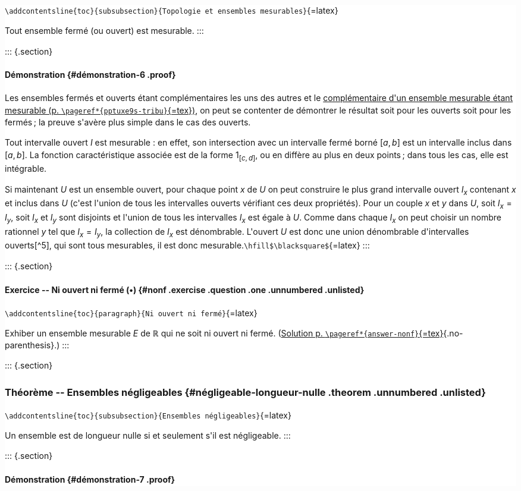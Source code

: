 `\addcontentsline{toc}{subsubsection}{Topologie et ensembles mesurables}`{=latex}

Tout ensemble fermé (ou ouvert) est mesurable.
:::

::: {.section}
#### Démonstration {#démonstration-6 .proof}

Les ensembles fermés et ouverts étant complémentaires les uns des autres
et le [complémentaire d'un ensemble mesurable étant mesurable (p.
`\pageref*{pptuxe9s-tribu}`{=tex})](#pptés-tribu), on peut se contenter
de démontrer le résultat soit pour les ouverts soit pour les fermés ; la
preuve s'avère plus simple dans le cas des ouverts.

Tout intervalle ouvert $I$ est mesurable : en effet, son intersection
avec un intervalle fermé borné $[a, b]$ est un intervalle inclus dans
$[a, b]$. La fonction caractéristique associée est de la forme
$1_{[c, d]}$, ou en diffère au plus en deux points ; dans tous les cas,
elle est intégrable.

Si maintenant $U$ est un ensemble ouvert, pour chaque point $x$ de $U$
on peut construire le plus grand intervalle ouvert $I_x$ contenant $x$
et inclus dans $U$ (c'est l'union de tous les intervalles ouverts
vérifiant ces deux propriétés). Pour un couple $x$ et $y$ dans $U$, soit
$I_x = I_y$, soit $I_x$ et $I_y$ sont disjoints et l'union de tous les
intervalles $I_x$ est égale à $U$. Comme dans chaque $I_x$ on peut
choisir un nombre rationnel $y$ tel que $I_x = I_y$, la collection de
$I_x$ est dénombrable. L'ouvert $U$ est donc une union dénombrable
d'intervalles ouverts[^5], qui sont tous mesurables, il est donc
mesurable.`\hfill$\blacksquare$`{=latex}
:::

::: {.section}
#### Exercice -- Ni ouvert ni fermé ($\mathord{\bullet}$) {#nonf .exercise .question .one .unnumbered .unlisted}

`\addcontentsline{toc}{paragraph}{Ni ouvert ni fermé}`{=latex}

Exhiber un ensemble mesurable $E$ de $\mathbb{R}$ qui ne soit ni ouvert
ni fermé. ([Solution p.
`\pageref*{answer-nonf}`{=tex}](#answer-nonf){.no-parenthesis}.)
:::

::: {.section}
### Théorème -- Ensembles négligeables {#négligeable-longueur-nulle .theorem .unnumbered .unlisted}

`\addcontentsline{toc}{subsubsection}{Ensembles négligeables}`{=latex}

Un ensemble est de longueur nulle si et seulement s'il est négligeable.
:::

::: {.section}
#### Démonstration {#démonstration-7 .proof}
